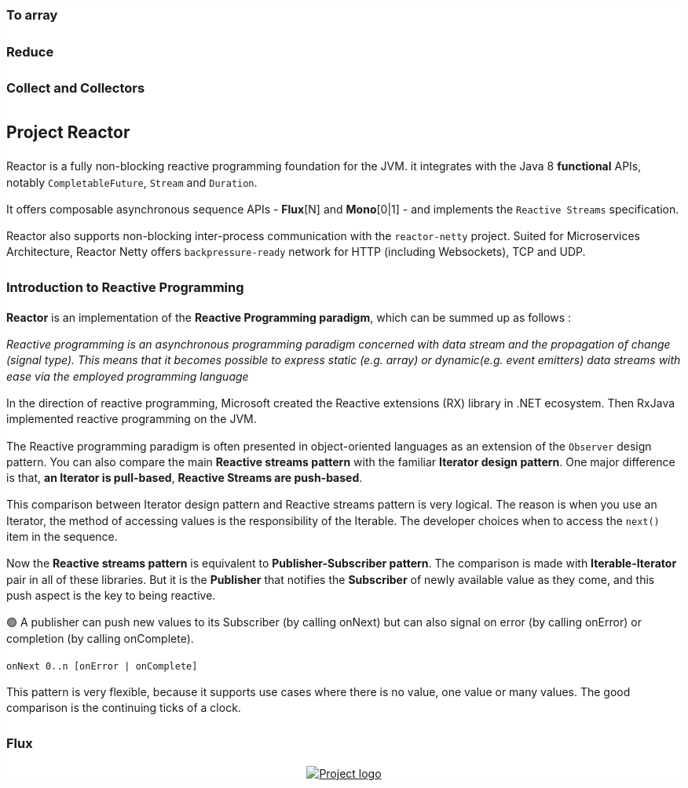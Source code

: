 ### To array

### Reduce

### Collect and Collectors

## Project Reactor

Reactor is a fully non-blocking reactive programming foundation for the JVM. it integrates with the Java 8 **functional** APIs, notably `CompletableFuture`, `Stream` and `Duration`.

It offers composable asynchronous sequence APIs - **Flux**[N] and **Mono**[0|1] - and implements the `Reactive Streams` specification.

Reactor also supports non-blocking inter-process communication with the `reactor-netty` project. Suited for Microservices Architecture, Reactor Netty offers `backpressure-ready` network for HTTP (including Websockets), TCP and UDP.

### Introduction to Reactive Programming

**Reactor** is an implementation of the **Reactive Programming paradigm**, which can be summed up as follows :

*Reactive programming is an asynchronous programming paradigm concerned with data stream and the propagation of change (signal type). This means that it becomes possible to express static (e.g. array) or dynamic(e.g. event emitters) data streams with ease via the employed programming language*

In the direction of reactive programming, Microsoft created the Reactive extensions (RX) library in .NET ecosystem. Then RxJava implemented reactive programming on the JVM.

The Reactive programming paradigm is often presented in object-oriented languages as an extension of the `Observer` design pattern. You can also compare the main **Reactive streams pattern** with the familiar **Iterator design pattern**. One major difference is that, **an Iterator is pull-based**, **Reactive Streams are push-based**. 

This comparison between Iterator design pattern and Reactive streams pattern is very logical. The reason is when you use an Iterator, the method of accessing values is the responsibility of the Iterable. The developer choices when to access the `next()` item in the sequence. 

Now the **Reactive streams pattern** is equivalent to **Publisher-Subscriber pattern**. The comparison is made with **Iterable-Iterator** pair in all of these libraries.
But it is the **Publisher** that notifies the **Subscriber** of newly available value as they come, and this push aspect is the key to being reactive.

🟢 A publisher can push new values to its Subscriber (by calling onNext) but can also signal on error (by calling onError) or completion (by calling onComplete).

`onNext 0..n [onError | onComplete]`

This pattern is very flexible, because it supports use cases where there is no value, one value or many values. The good comparison is the continuing ticks of a clock.

### Flux

<p align="center">
	<a href="" rel="noopener">
	 <img width=1000px height=425px src="flux.png" alt="Project logo">
 </a>
</p>
